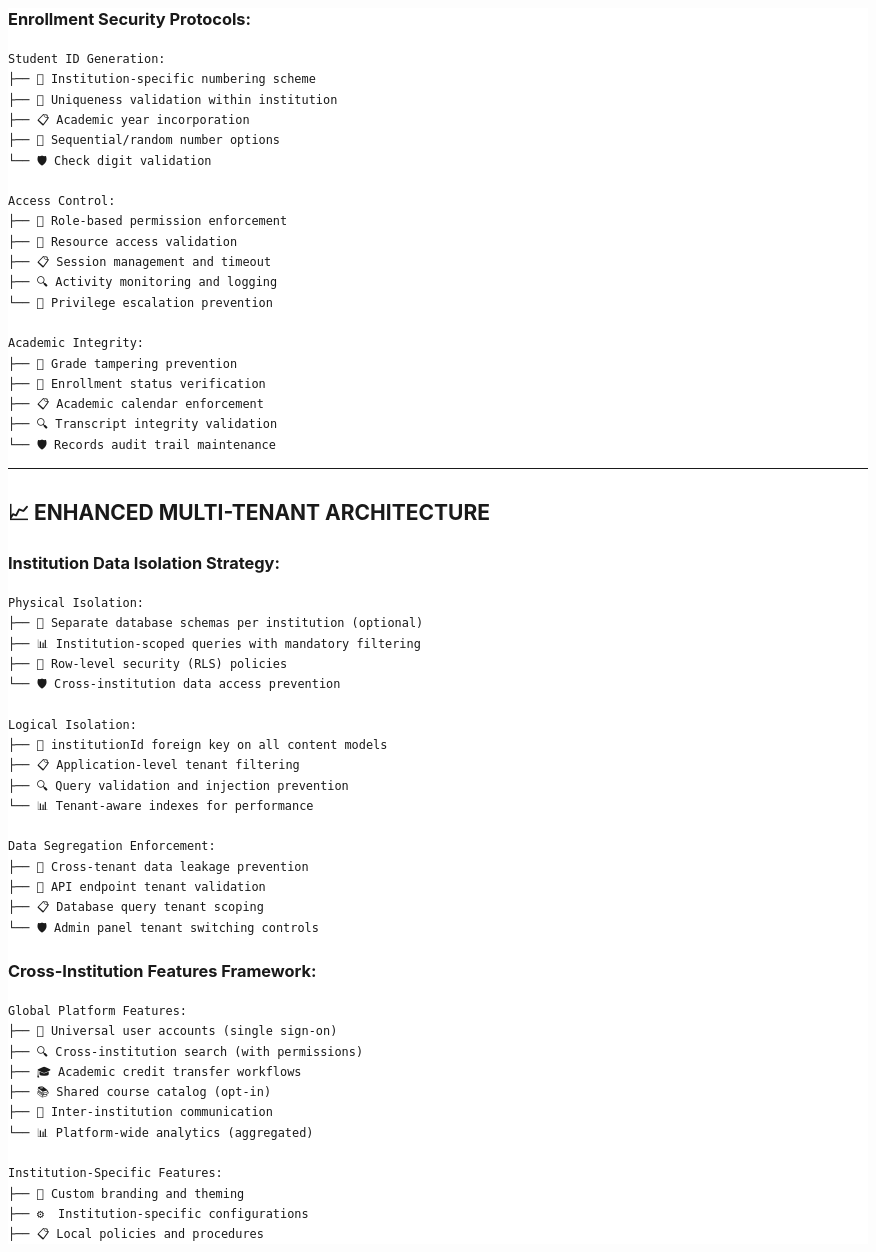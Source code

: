 ### Enrollment Security Protocols:
```
Student ID Generation:
├── 🔢 Institution-specific numbering scheme
├── 🎯 Uniqueness validation within institution
├── 📋 Academic year incorporation
├── 🔐 Sequential/random number options
└── 🛡️ Check digit validation

Access Control:
├── 👥 Role-based permission enforcement
├── 🎯 Resource access validation
├── 📋 Session management and timeout
├── 🔍 Activity monitoring and logging
└── 🚫 Privilege escalation prevention

Academic Integrity:
├── 📝 Grade tampering prevention
├── 🎯 Enrollment status verification
├── 📋 Academic calendar enforcement
├── 🔍 Transcript integrity validation
└── 🛡️ Records audit trail maintenance
```

---

## 📈 **ENHANCED MULTI-TENANT ARCHITECTURE**

### Institution Data Isolation Strategy:
```
Physical Isolation:
├── 🏢 Separate database schemas per institution (optional)
├── 📊 Institution-scoped queries with mandatory filtering
├── 🔐 Row-level security (RLS) policies
└── 🛡️ Cross-institution data access prevention

Logical Isolation:
├── 🎯 institutionId foreign key on all content models
├── 📋 Application-level tenant filtering
├── 🔍 Query validation and injection prevention
└── 📊 Tenant-aware indexes for performance

Data Segregation Enforcement:
├── 🚫 Cross-tenant data leakage prevention
├── 🎯 API endpoint tenant validation
├── 📋 Database query tenant scoping
└── 🛡️ Admin panel tenant switching controls
```

### Cross-Institution Features Framework:
```
Global Platform Features:
├── 👥 Universal user accounts (single sign-on)
├── 🔍 Cross-institution search (with permissions)
├── 🎓 Academic credit transfer workflows
├── 📚 Shared course catalog (opt-in)
├── 💬 Inter-institution communication
└── 📊 Platform-wide analytics (aggregated)

Institution-Specific Features:
├── 🏢 Custom branding and theming
├── ⚙️  Institution-specific configurations
├── 📋 Local policies and procedures
```